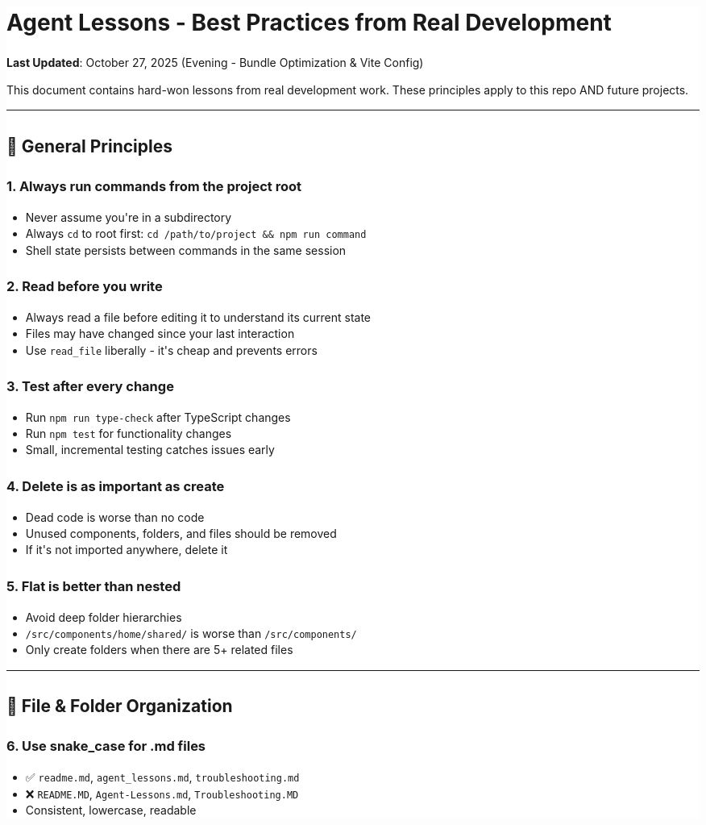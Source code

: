 # Agent Lessons - Best Practices from Real Development

**Last Updated**: October 27, 2025 (Evening - Bundle Optimization & Vite Config)

This document contains hard-won lessons from real development work. These principles apply to this repo AND future projects.

---

## 🎯 General Principles

### 1. **Always run commands from the project root**

- Never assume you're in a subdirectory
- Always `cd` to root first: `cd /path/to/project && npm run command`
- Shell state persists between commands in the same session

### 2. **Read before you write**

- Always read a file before editing it to understand its current state
- Files may have changed since your last interaction
- Use `read_file` liberally - it's cheap and prevents errors

### 3. **Test after every change**

- Run `npm run type-check` after TypeScript changes
- Run `npm test` for functionality changes
- Small, incremental testing catches issues early

### 4. **Delete is as important as create**

- Dead code is worse than no code
- Unused components, folders, and files should be removed
- If it's not imported anywhere, delete it

### 5. **Flat is better than nested**

- Avoid deep folder hierarchies
- `/src/components/home/shared/` is worse than `/src/components/`
- Only create folders when there are 5+ related files

---

## 📁 File & Folder Organization

### 6. **Use snake_case for .md files**

- ✅ `readme.md`, `agent_lessons.md`, `troubleshooting.md`
- ❌ `README.MD`, `Agent-Lessons.md`, `Troubleshooting.MD`
- Consistent, lowercase, readable

